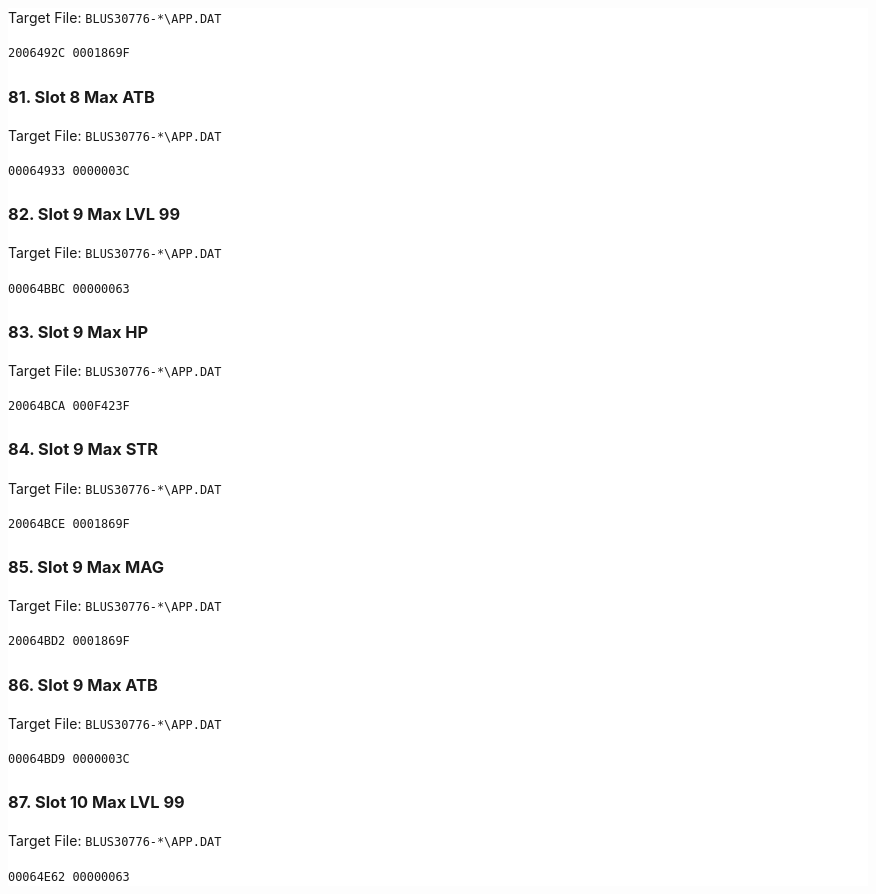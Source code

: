Target File: `BLUS30776-*\APP.DAT`

```
2006492C 0001869F
```

### 81. Slot 8 Max ATB

Target File: `BLUS30776-*\APP.DAT`

```
00064933 0000003C
```

### 82. Slot 9 Max LVL 99

Target File: `BLUS30776-*\APP.DAT`

```
00064BBC 00000063
```

### 83. Slot 9 Max HP

Target File: `BLUS30776-*\APP.DAT`

```
20064BCA 000F423F
```

### 84. Slot 9 Max STR

Target File: `BLUS30776-*\APP.DAT`

```
20064BCE 0001869F
```

### 85. Slot 9 Max MAG

Target File: `BLUS30776-*\APP.DAT`

```
20064BD2 0001869F
```

### 86. Slot 9 Max ATB

Target File: `BLUS30776-*\APP.DAT`

```
00064BD9 0000003C
```

### 87. Slot 10 Max LVL 99

Target File: `BLUS30776-*\APP.DAT`

```
00064E62 00000063
```
